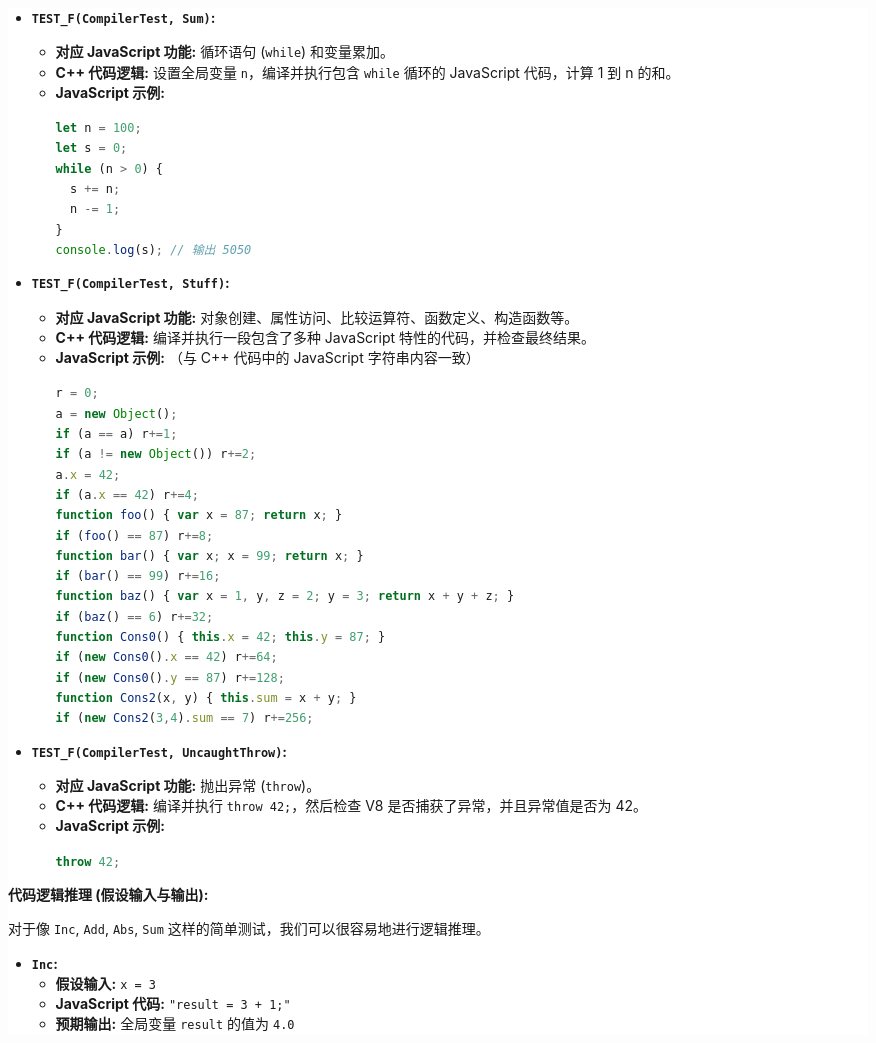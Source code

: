 * **`TEST_F(CompilerTest, Sum)`:**
   - **对应 JavaScript 功能:** 循环语句 (`while`) 和变量累加。
   - **C++ 代码逻辑:** 设置全局变量 `n`，编译并执行包含 `while` 循环的 JavaScript 代码，计算 1 到 n 的和。
   - **JavaScript 示例:**
     ```javascript
     let n = 100;
     let s = 0;
     while (n > 0) {
       s += n;
       n -= 1;
     }
     console.log(s); // 输出 5050
     ```

* **`TEST_F(CompilerTest, Stuff)`:**
   - **对应 JavaScript 功能:** 对象创建、属性访问、比较运算符、函数定义、构造函数等。
   - **C++ 代码逻辑:**  编译并执行一段包含了多种 JavaScript 特性的代码，并检查最终结果。
   - **JavaScript 示例:**  （与 C++ 代码中的 JavaScript 字符串内容一致）
     ```javascript
     r = 0;
     a = new Object();
     if (a == a) r+=1;
     if (a != new Object()) r+=2;
     a.x = 42;
     if (a.x == 42) r+=4;
     function foo() { var x = 87; return x; }
     if (foo() == 87) r+=8;
     function bar() { var x; x = 99; return x; }
     if (bar() == 99) r+=16;
     function baz() { var x = 1, y, z = 2; y = 3; return x + y + z; }
     if (baz() == 6) r+=32;
     function Cons0() { this.x = 42; this.y = 87; }
     if (new Cons0().x == 42) r+=64;
     if (new Cons0().y == 87) r+=128;
     function Cons2(x, y) { this.sum = x + y; }
     if (new Cons2(3,4).sum == 7) r+=256;
     ```

* **`TEST_F(CompilerTest, UncaughtThrow)`:**
   - **对应 JavaScript 功能:** 抛出异常 (`throw`)。
   - **C++ 代码逻辑:** 编译并执行 `throw 42;`，然后检查 V8 是否捕获了异常，并且异常值是否为 42。
   - **JavaScript 示例:**
     ```javascript
     throw 42;
     ```

**代码逻辑推理 (假设输入与输出):**

对于像 `Inc`, `Add`, `Abs`, `Sum` 这样的简单测试，我们可以很容易地进行逻辑推理。

* **`Inc`:**
    - **假设输入:** `x = 3`
    - **JavaScript 代码:** `"result = 3 + 1;"`
    - **预期输出:** 全局变量 `result` 的值为 `4.0`
